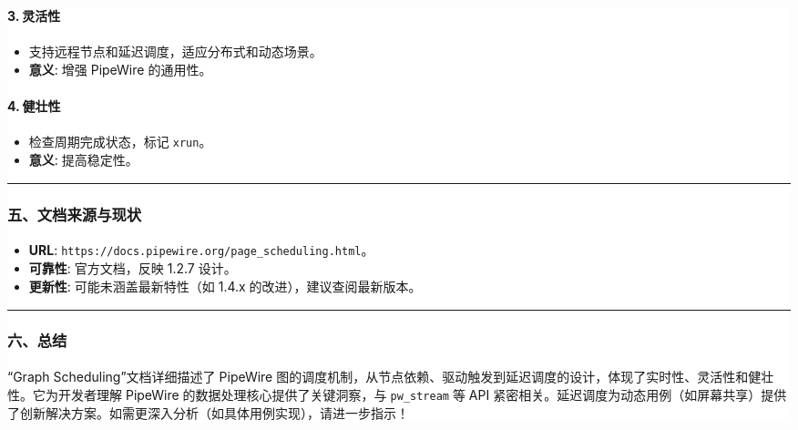 #### 3. **灵活性**
- 支持远程节点和延迟调度，适应分布式和动态场景。
- **意义**: 增强 PipeWire 的通用性。

#### 4. **健壮性**
- 检查周期完成状态，标记 `xrun`。
- **意义**: 提高稳定性。

---

### 五、文档来源与现状

- **URL**: `https://docs.pipewire.org/page_scheduling.html`。
- **可靠性**: 官方文档，反映 1.2.7 设计。
- **更新性**: 可能未涵盖最新特性（如 1.4.x 的改进），建议查阅最新版本。

---

### 六、总结

“Graph Scheduling”文档详细描述了 PipeWire 图的调度机制，从节点依赖、驱动触发到延迟调度的设计，体现了实时性、灵活性和健壮性。它为开发者理解 PipeWire 的数据处理核心提供了关键洞察，与 `pw_stream` 等 API 紧密相关。延迟调度为动态用例（如屏幕共享）提供了创新解决方案。如需更深入分析（如具体用例实现），请进一步指示！
